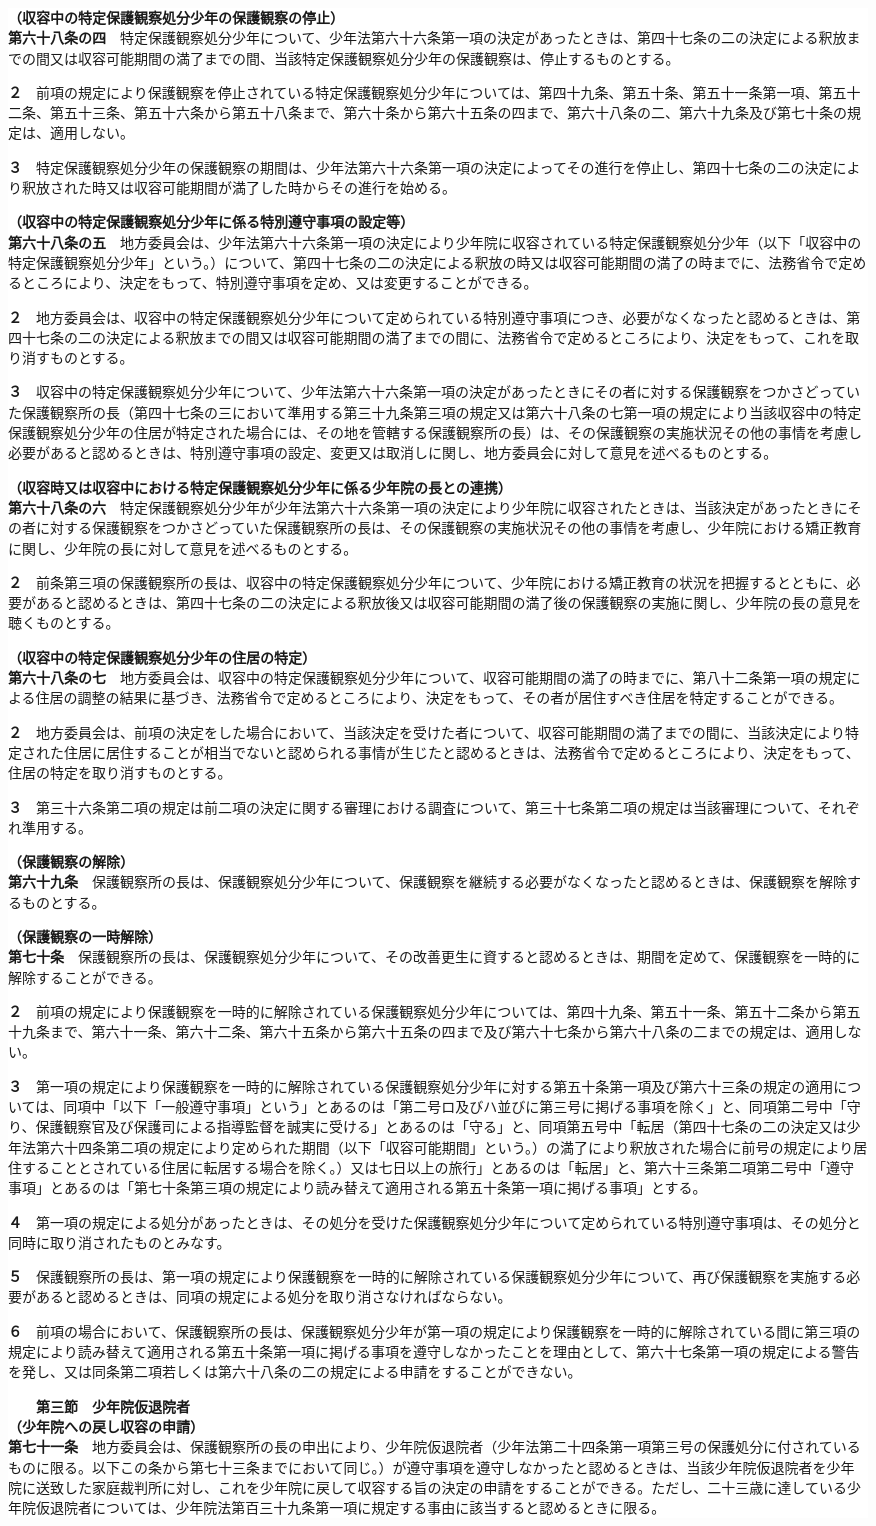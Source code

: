 **（収容中の特定保護観察処分少年の保護観察の停止）**  
**第六十八条の四**　特定保護観察処分少年について、少年法第六十六条第一項の決定があったときは、第四十七条の二の決定による釈放までの間又は収容可能期間の満了までの間、当該特定保護観察処分少年の保護観察は、停止するものとする。  
  
**２**　前項の規定により保護観察を停止されている特定保護観察処分少年については、第四十九条、第五十条、第五十一条第一項、第五十二条、第五十三条、第五十六条から第五十八条まで、第六十条から第六十五条の四まで、第六十八条の二、第六十九条及び第七十条の規定は、適用しない。  
  
**３**　特定保護観察処分少年の保護観察の期間は、少年法第六十六条第一項の決定によってその進行を停止し、第四十七条の二の決定により釈放された時又は収容可能期間が満了した時からその進行を始める。  
  
**（収容中の特定保護観察処分少年に係る特別遵守事項の設定等）**  
**第六十八条の五**　地方委員会は、少年法第六十六条第一項の決定により少年院に収容されている特定保護観察処分少年（以下「収容中の特定保護観察処分少年」という。）について、第四十七条の二の決定による釈放の時又は収容可能期間の満了の時までに、法務省令で定めるところにより、決定をもって、特別遵守事項を定め、又は変更することができる。  
  
**２**　地方委員会は、収容中の特定保護観察処分少年について定められている特別遵守事項につき、必要がなくなったと認めるときは、第四十七条の二の決定による釈放までの間又は収容可能期間の満了までの間に、法務省令で定めるところにより、決定をもって、これを取り消すものとする。  
  
**３**　収容中の特定保護観察処分少年について、少年法第六十六条第一項の決定があったときにその者に対する保護観察をつかさどっていた保護観察所の長（第四十七条の三において準用する第三十九条第三項の規定又は第六十八条の七第一項の規定により当該収容中の特定保護観察処分少年の住居が特定された場合には、その地を管轄する保護観察所の長）は、その保護観察の実施状況その他の事情を考慮し必要があると認めるときは、特別遵守事項の設定、変更又は取消しに関し、地方委員会に対して意見を述べるものとする。  
  
**（収容時又は収容中における特定保護観察処分少年に係る少年院の長との連携）**  
**第六十八条の六**　特定保護観察処分少年が少年法第六十六条第一項の決定により少年院に収容されたときは、当該決定があったときにその者に対する保護観察をつかさどっていた保護観察所の長は、その保護観察の実施状況その他の事情を考慮し、少年院における矯正教育に関し、少年院の長に対して意見を述べるものとする。  
  
**２**　前条第三項の保護観察所の長は、収容中の特定保護観察処分少年について、少年院における矯正教育の状況を把握するとともに、必要があると認めるときは、第四十七条の二の決定による釈放後又は収容可能期間の満了後の保護観察の実施に関し、少年院の長の意見を聴くものとする。  
  
**（収容中の特定保護観察処分少年の住居の特定）**  
**第六十八条の七**　地方委員会は、収容中の特定保護観察処分少年について、収容可能期間の満了の時までに、第八十二条第一項の規定による住居の調整の結果に基づき、法務省令で定めるところにより、決定をもって、その者が居住すべき住居を特定することができる。  
  
**２**　地方委員会は、前項の決定をした場合において、当該決定を受けた者について、収容可能期間の満了までの間に、当該決定により特定された住居に居住することが相当でないと認められる事情が生じたと認めるときは、法務省令で定めるところにより、決定をもって、住居の特定を取り消すものとする。  
  
**３**　第三十六条第二項の規定は前二項の決定に関する審理における調査について、第三十七条第二項の規定は当該審理について、それぞれ準用する。  
  
**（保護観察の解除）**  
**第六十九条**　保護観察所の長は、保護観察処分少年について、保護観察を継続する必要がなくなったと認めるときは、保護観察を解除するものとする。  
  
**（保護観察の一時解除）**  
**第七十条**　保護観察所の長は、保護観察処分少年について、その改善更生に資すると認めるときは、期間を定めて、保護観察を一時的に解除することができる。  
  
**２**　前項の規定により保護観察を一時的に解除されている保護観察処分少年については、第四十九条、第五十一条、第五十二条から第五十九条まで、第六十一条、第六十二条、第六十五条から第六十五条の四まで及び第六十七条から第六十八条の二までの規定は、適用しない。  
  
**３**　第一項の規定により保護観察を一時的に解除されている保護観察処分少年に対する第五十条第一項及び第六十三条の規定の適用については、同項中「以下「一般遵守事項」という」とあるのは「第二号ロ及びハ並びに第三号に掲げる事項を除く」と、同項第二号中「守り、保護観察官及び保護司による指導監督を誠実に受ける」とあるのは「守る」と、同項第五号中「転居（第四十七条の二の決定又は少年法第六十四条第二項の規定により定められた期間（以下「収容可能期間」という。）の満了により釈放された場合に前号の規定により居住することとされている住居に転居する場合を除く。）又は七日以上の旅行」とあるのは「転居」と、第六十三条第二項第二号中「遵守事項」とあるのは「第七十条第三項の規定により読み替えて適用される第五十条第一項に掲げる事項」とする。  
  
**４**　第一項の規定による処分があったときは、その処分を受けた保護観察処分少年について定められている特別遵守事項は、その処分と同時に取り消されたものとみなす。  
  
**５**　保護観察所の長は、第一項の規定により保護観察を一時的に解除されている保護観察処分少年について、再び保護観察を実施する必要があると認めるときは、同項の規定による処分を取り消さなければならない。  
  
**６**　前項の場合において、保護観察所の長は、保護観察処分少年が第一項の規定により保護観察を一時的に解除されている間に第三項の規定により読み替えて適用される第五十条第一項に掲げる事項を遵守しなかったことを理由として、第六十七条第一項の規定による警告を発し、又は同条第二項若しくは第六十八条の二の規定による申請をすることができない。  
  
&emsp;&emsp;**第三節　少年院仮退院者**  
**（少年院への戻し収容の申請）**  
**第七十一条**　地方委員会は、保護観察所の長の申出により、少年院仮退院者（少年法第二十四条第一項第三号の保護処分に付されているものに限る。以下この条から第七十三条までにおいて同じ。）が遵守事項を遵守しなかったと認めるときは、当該少年院仮退院者を少年院に送致した家庭裁判所に対し、これを少年院に戻して収容する旨の決定の申請をすることができる。ただし、二十三歳に達している少年院仮退院者については、少年院法第百三十九条第一項に規定する事由に該当すると認めるときに限る。  
  